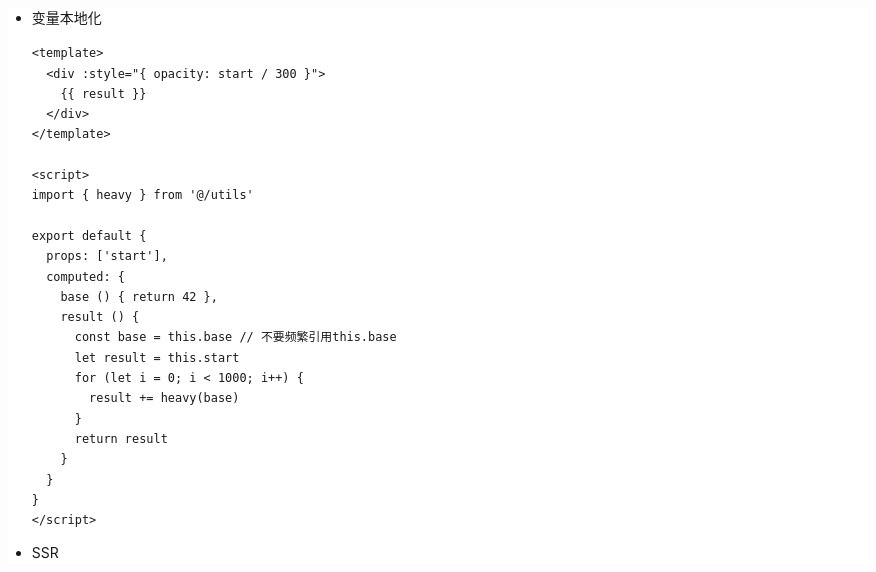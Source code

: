 - 变量本地化

  ```
  <template>
    <div :style="{ opacity: start / 300 }">
      {{ result }}
    </div>
  </template>
  
  <script>
  import { heavy } from '@/utils'
  
  export default {
    props: ['start'],
    computed: {
      base () { return 42 },
      result () {
        const base = this.base // 不要频繁引用this.base
        let result = this.start
        for (let i = 0; i < 1000; i++) {
          result += heavy(base)
        }
        return result
      }
    }
  }
  </script>
  ```

- SSR